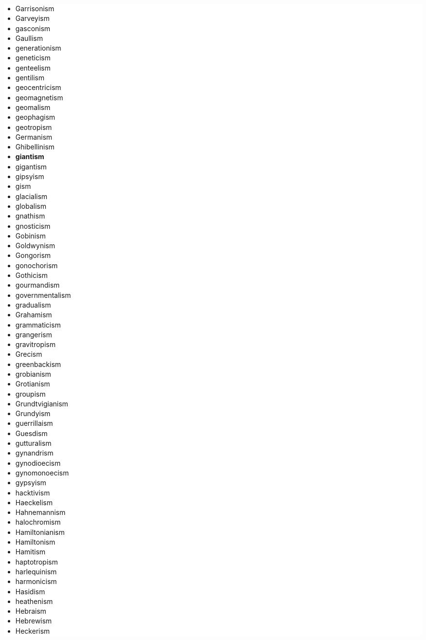 - Garrisonism
- Garveyism
- gasconism
- Gaullism
- generationism
- geneticism
- genteelism
- gentilism
- geocentricism
- geomagnetism
- geomalism
- geophagism
- geotropism
- Germanism
- Ghibellinism
- **giantism**
- gigantism
- gipsyism
- gism
- glacialism
- globalism
- gnathism
- gnosticism
- Gobinism
- Goldwynism
- Gongorism
- gonochorism
- Gothicism
- gourmandism
- governmentalism
- gradualism
- Grahamism
- grammaticism
- grangerism
- gravitropism
- Grecism
- greenbackism
- grobianism
- Grotianism
- groupism
- Grundtvigianism
- Grundyism
- guerrillaism
- Guesdism
- gutturalism
- gynandrism
- gynodioecism
- gynomonoecism
- gypsyism
- hacktivism
- Haeckelism
- Hahnemannism
- halochromism
- Hamiltonianism
- Hamiltonism
- Hamitism
- haptotropism
- harlequinism
- harmonicism
- Hasidism
- heathenism
- Hebraism
- Hebrewism
- Heckerism